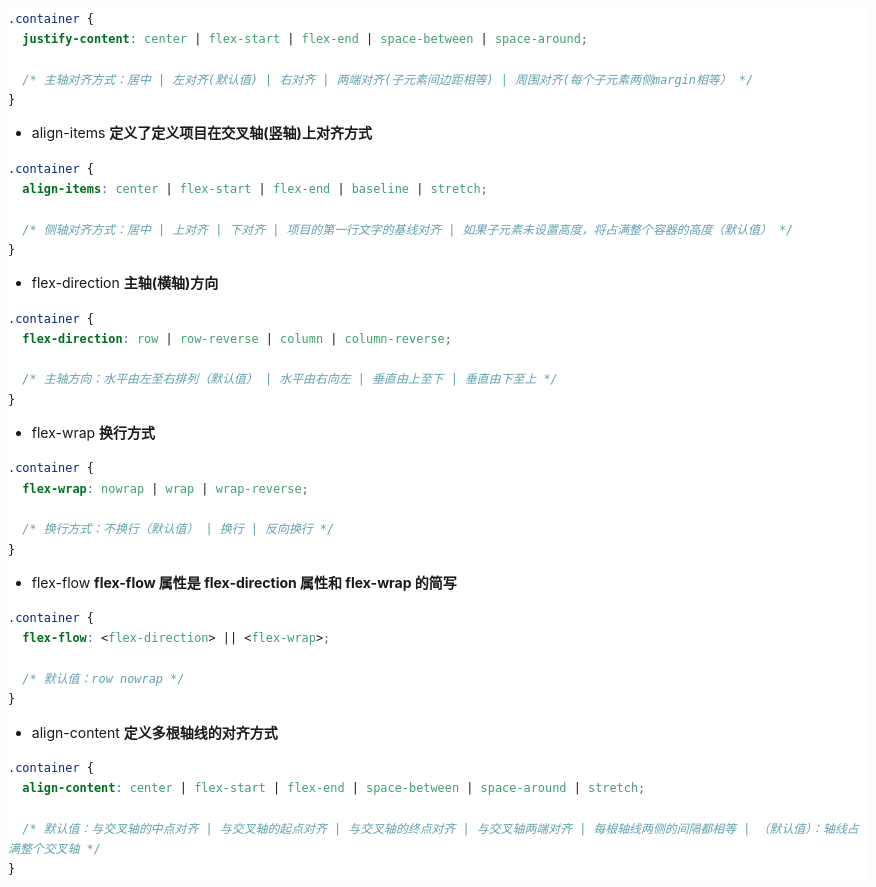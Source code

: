 ```css
.container {
  justify-content: center | flex-start | flex-end | space-between | space-around;

  /* 主轴对齐方式：居中 | 左对齐(默认值) | 右对齐 | 两端对齐(子元素间边距相等) | 周围对齐(每个子元素两侧margin相等） */
}
```

- align-items **定义了定义项目在交叉轴(竖轴)上对齐方式**

```css
.container {
  align-items: center | flex-start | flex-end | baseline | stretch;

  /* 侧轴对齐方式：居中 | 上对齐 | 下对齐 | 项目的第一行文字的基线对齐 | 如果子元素未设置高度，将占满整个容器的高度（默认值） */
}
```

- flex-direction **主轴(横轴)方向**

```css
.container {
  flex-direction: row | row-reverse | column | column-reverse;

  /* 主轴方向：水平由左至右排列（默认值） | 水平由右向左 | 垂直由上至下 | 垂直由下至上 */
}
```

- flex-wrap **换行方式**

```css
.container {
  flex-wrap: nowrap | wrap | wrap-reverse;

  /* 换行方式：不换行（默认值） | 换行 | 反向换行 */
}
```

- flex-flow **flex-flow 属性是 flex-direction 属性和 flex-wrap 的简写**

```css
.container {
  flex-flow: <flex-direction> || <flex-wrap>;

  /* 默认值：row nowrap */
}
```

- align-content **定义多根轴线的对齐方式**

```css
.container {
  align-content: center | flex-start | flex-end | space-between | space-around | stretch;

  /* 默认值：与交叉轴的中点对齐 | 与交叉轴的起点对齐 | 与交叉轴的终点对齐 | 与交叉轴两端对齐 | 每根轴线两侧的间隔都相等 | （默认值）：轴线占满整个交叉轴 */
}
```
